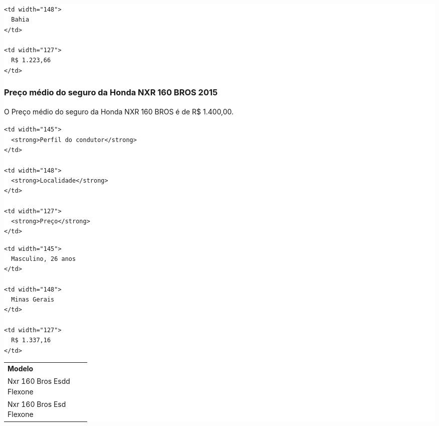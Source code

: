     <td width="148">
      Bahia
    </td>
    
    <td width="127">
      R$ 1.223,66
    </td>
  </tr>
</table>

### Preço médio do seguro da Honda NXR 160 BROS 2015

O Preço médio do seguro da Honda NXR 160 BROS é de R$ 1.400,00.

<table width="auto">
  <tr>
    <td width="152">
      <strong>Modelo</strong>
    </td>
    
    <td width="145">
      <strong>Perfil do condutor</strong>
    </td>
    
    <td width="148">
      <strong>Localidade</strong>
    </td>
    
    <td width="127">
      <strong>Preço</strong>
    </td>
  </tr>
  
  <tr>
    <td width="152">
      Nxr 160 Bros Esdd Flexone
    </td>
    
    <td width="145">
      Masculino, 26 anos
    </td>
    
    <td width="148">
      Minas Gerais
    </td>
    
    <td width="127">
      R$ 1.337,16
    </td>
  </tr>
  
  <tr>
    <td width="152">
      Nxr 160 Bros Esd Flexone
    </td>
    